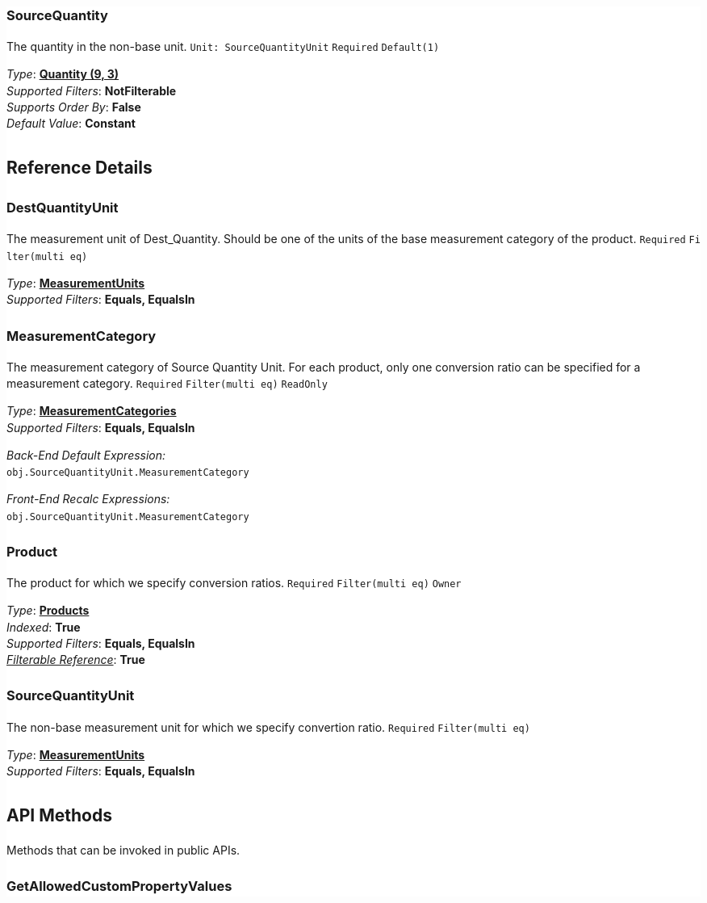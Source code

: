 ### SourceQuantity

The quantity in the non-base unit. `Unit: SourceQuantityUnit` `Required` `Default(1)`

_Type_: **[Quantity (9, 3)](../data-types.md#quantity)**  
_Supported Filters_: **NotFilterable**  
_Supports Order By_: **False**  
_Default Value_: **Constant**  


## Reference Details

### DestQuantityUnit

The measurement unit of Dest_Quantity. Should be one of the units of the base measurement category of the product. `Required` `Filter(multi eq)`

_Type_: **[MeasurementUnits](General.MeasurementUnits.md)**  
_Supported Filters_: **Equals, EqualsIn**  

### MeasurementCategory

The measurement category of Source Quantity Unit. For each product, only one conversion ratio can be specified for a measurement category. `Required` `Filter(multi eq)` `ReadOnly`

_Type_: **[MeasurementCategories](General.MeasurementCategories.md)**  
_Supported Filters_: **Equals, EqualsIn**  

_Back-End Default Expression:_  
`obj.SourceQuantityUnit.MeasurementCategory`

_Front-End Recalc Expressions:_  
`obj.SourceQuantityUnit.MeasurementCategory`
### Product

The product for which we specify conversion ratios. `Required` `Filter(multi eq)` `Owner`

_Type_: **[Products](General.Products.Products.md)**  
_Indexed_: **True**  
_Supported Filters_: **Equals, EqualsIn**  
_[Filterable Reference](https://docs.erp.net/dev/domain-api/filterable-references.html)_: **True**  

### SourceQuantityUnit

The non-base measurement unit for which we specify convertion ratio. `Required` `Filter(multi eq)`

_Type_: **[MeasurementUnits](General.MeasurementUnits.md)**  
_Supported Filters_: **Equals, EqualsIn**  


## API Methods

Methods that can be invoked in public APIs.

### GetAllowedCustomPropertyValues
